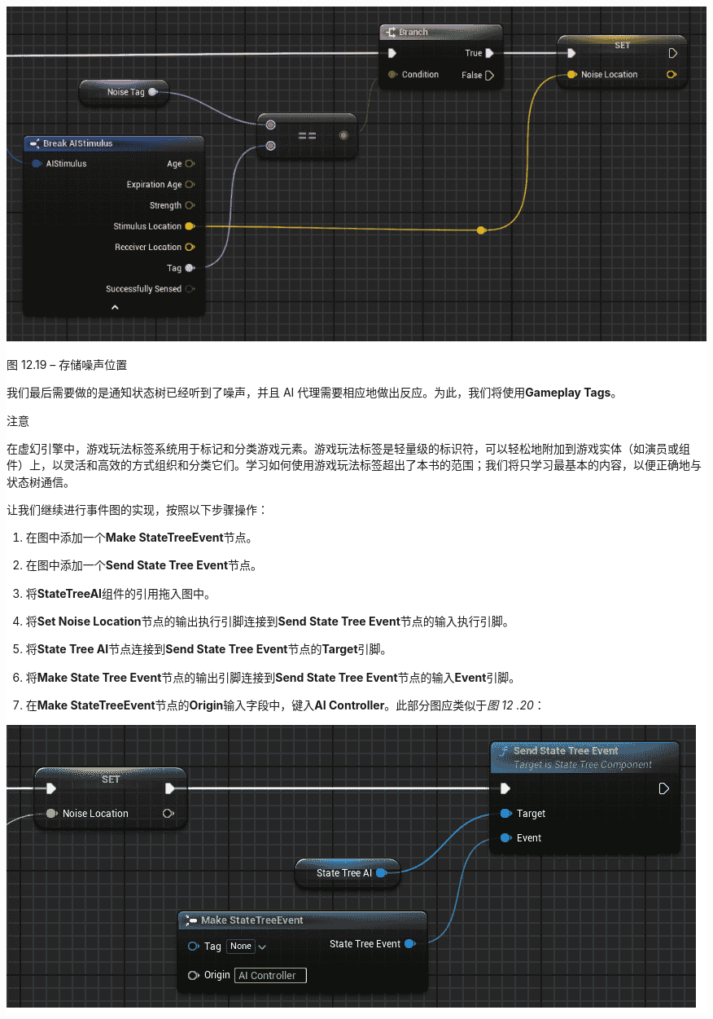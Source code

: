 ![图 12.19 – 存储噪声位置](img/Figure_12.19_B31016.jpg)

图 12.19 – 存储噪声位置

我们最后需要做的是通知状态树已经听到了噪声，并且 AI 代理需要相应地做出反应。为此，我们将使用**Gameplay Tags**。

注意

在虚幻引擎中，游戏玩法标签系统用于标记和分类游戏元素。游戏玩法标签是轻量级的标识符，可以轻松地附加到游戏实体（如演员或组件）上，以灵活和高效的方式组织和分类它们。学习如何使用游戏玩法标签超出了本书的范围；我们将只学习最基本的内容，以便正确地与状态树通信。

让我们继续进行事件图的实现，按照以下步骤操作：

1.  在图中添加一个**Make StateTreeEvent**节点。

1.  在图中添加一个**Send State Tree Event**节点。

1.  将**StateTreeAI**组件的引用拖入图中。

1.  将**Set Noise Location**节点的输出执行引脚连接到**Send State Tree Event**节点的输入执行引脚。

1.  将**State Tree AI**节点连接到**Send State Tree Event**节点的**Target**引脚。

1.  将**Make State Tree Event**节点的输出引脚连接到**Send State Tree Event**节点的输入**Event**引脚。

1.  在**Make StateTreeEvent**节点的**Origin**输入字段中，键入**AI Controller**。此部分图应类似于*图 12* *.20*：

![图 12.20 – 发送状态树事件](img/Figure_12.20_B31016.jpg)
